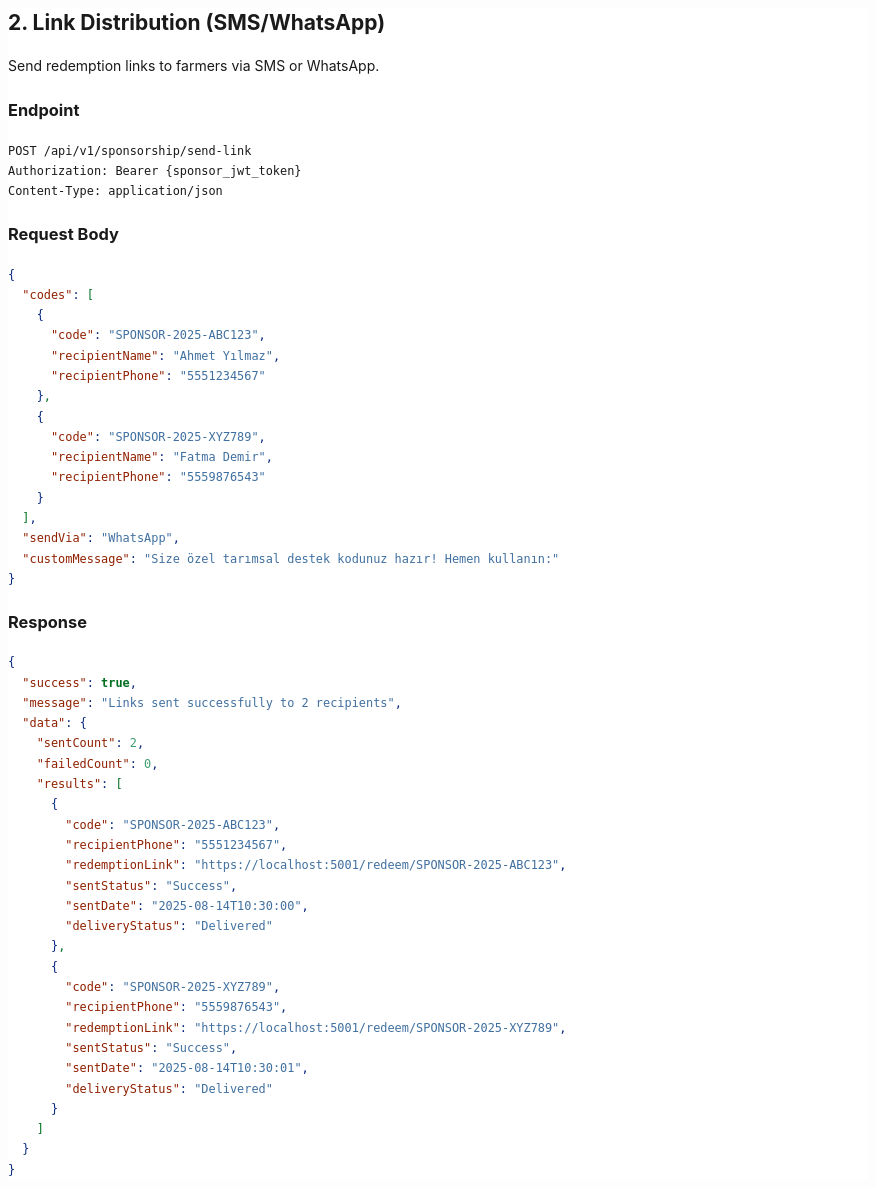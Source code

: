 
## 2. Link Distribution (SMS/WhatsApp)

Send redemption links to farmers via SMS or WhatsApp.

### Endpoint
```http
POST /api/v1/sponsorship/send-link
Authorization: Bearer {sponsor_jwt_token}
Content-Type: application/json
```

### Request Body
```json
{
  "codes": [
    {
      "code": "SPONSOR-2025-ABC123",
      "recipientName": "Ahmet Yılmaz",
      "recipientPhone": "5551234567"
    },
    {
      "code": "SPONSOR-2025-XYZ789", 
      "recipientName": "Fatma Demir",
      "recipientPhone": "5559876543"
    }
  ],
  "sendVia": "WhatsApp",
  "customMessage": "Size özel tarımsal destek kodunuz hazır! Hemen kullanın:"
}
```

### Response
```json
{
  "success": true,
  "message": "Links sent successfully to 2 recipients",
  "data": {
    "sentCount": 2,
    "failedCount": 0,
    "results": [
      {
        "code": "SPONSOR-2025-ABC123",
        "recipientPhone": "5551234567",
        "redemptionLink": "https://localhost:5001/redeem/SPONSOR-2025-ABC123",
        "sentStatus": "Success",
        "sentDate": "2025-08-14T10:30:00",
        "deliveryStatus": "Delivered"
      },
      {
        "code": "SPONSOR-2025-XYZ789",
        "recipientPhone": "5559876543", 
        "redemptionLink": "https://localhost:5001/redeem/SPONSOR-2025-XYZ789",
        "sentStatus": "Success",
        "sentDate": "2025-08-14T10:30:01",
        "deliveryStatus": "Delivered"
      }
    ]
  }
}
```

